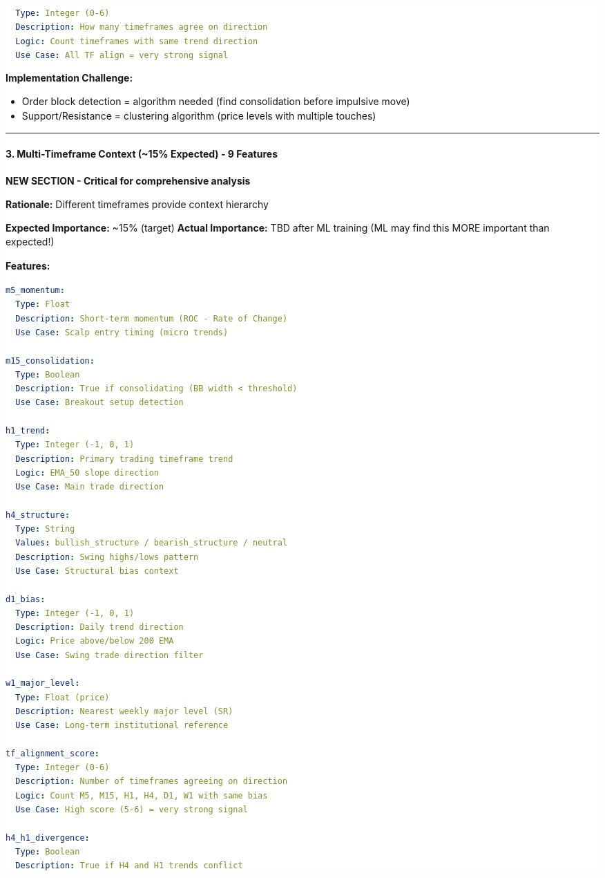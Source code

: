 ```yaml
  Type: Integer (0-6)
  Description: How many timeframes agree on direction
  Logic: Count timeframes with same trend direction
  Use Case: All TF align = very strong signal
```

**Implementation Challenge:**
- Order block detection = algorithm needed (find consolidation before impulsive move)
- Support/Resistance = clustering algorithm (price levels with multiple touches)

---

#### **3. Multi-Timeframe Context (~15% Expected) - 9 Features**

**NEW SECTION - Critical for comprehensive analysis**

**Rationale:** Different timeframes provide context hierarchy

**Expected Importance:** ~15% (target)
**Actual Importance:** TBD after ML training (ML may find this MORE important than expected!)

**Features:**
```yaml
m5_momentum:
  Type: Float
  Description: Short-term momentum (ROC - Rate of Change)
  Use Case: Scalp entry timing (micro trends)

m15_consolidation:
  Type: Boolean
  Description: True if consolidating (BB width < threshold)
  Use Case: Breakout setup detection

h1_trend:
  Type: Integer (-1, 0, 1)
  Description: Primary trading timeframe trend
  Logic: EMA_50 slope direction
  Use Case: Main trade direction

h4_structure:
  Type: String
  Values: bullish_structure / bearish_structure / neutral
  Description: Swing highs/lows pattern
  Use Case: Structural bias context

d1_bias:
  Type: Integer (-1, 0, 1)
  Description: Daily trend direction
  Logic: Price above/below 200 EMA
  Use Case: Swing trade direction filter

w1_major_level:
  Type: Float (price)
  Description: Nearest weekly major level (SR)
  Use Case: Long-term institutional reference

tf_alignment_score:
  Type: Integer (0-6)
  Description: Number of timeframes agreeing on direction
  Logic: Count M5, M15, H1, H4, D1, W1 with same bias
  Use Case: High score (5-6) = very strong signal

h4_h1_divergence:
  Type: Boolean
  Description: True if H4 and H1 trends conflict
```
